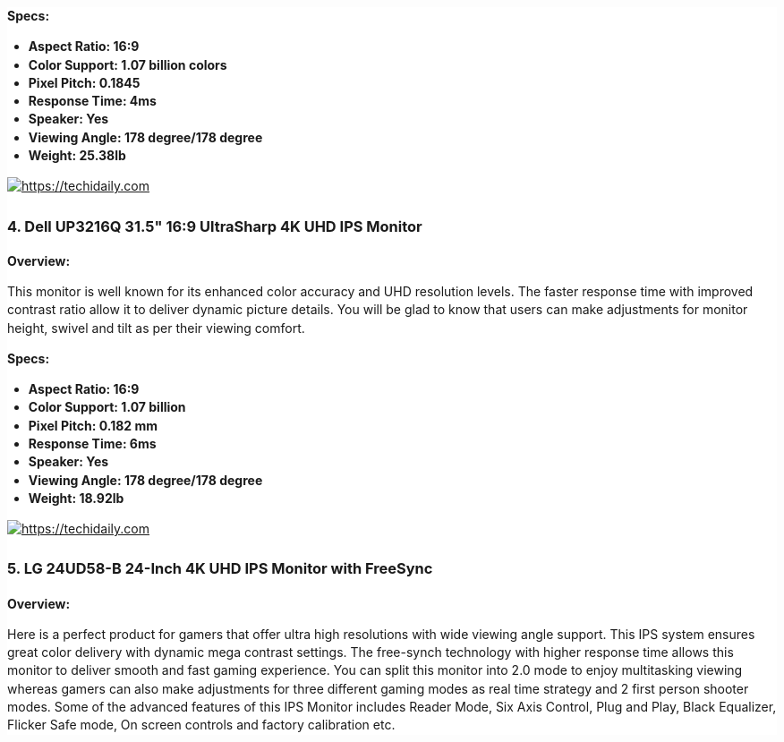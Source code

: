 **Specs:**

* **Aspect Ratio: 16:9**
* **Color Support: 1.07 billion colors**
* **Pixel Pitch: 0.1845**
* **Response Time: 4ms**
* **Speaker: Yes**
* **Viewing Angle: 178 degree/178 degree**
* **Weight: 25.38lb**


<a href="https://ephamedtechinc.pxf.io/c/5597632/2130528/26400" target="_top" id="2130528">
  <img src="//a.impactradius-go.com/display-ad/26400-2130528" border="0" alt="https://techidaily.com" width="728" height="90"/>
</a>
<img height="0" width="0" src="https://ephamedtechinc.pxf.io/i/5597632/2130528/26400" style="position:absolute;visibility:hidden;" border="0" />

### 4\. Dell UP3216Q 31.5" 16:9 UltraSharp 4K UHD IPS Monitor

**Overview:**

 This monitor is well known for its enhanced color accuracy and UHD resolution levels. The faster response time with improved contrast ratio allow it to deliver dynamic picture details. You will be glad to know that users can make adjustments for monitor height, swivel and tilt as per their viewing comfort.

**Specs:**

* **Aspect Ratio: 16:9**
* **Color Support: 1.07 billion**
* **Pixel Pitch: 0.182 mm**
* **Response Time: 6ms**
* **Speaker: Yes**
* **Viewing Angle: 178 degree/178 degree**
* **Weight: 18.92lb**


<a href="https://unicoeye.pxf.io/c/5597632/2134240/18498" target="_top" id="2134240">
  <img src="//a.impactradius-go.com/display-ad/18498-2134240" border="0" alt="https://techidaily.com" width="540" height="90"/>
</a>
<img height="0" width="0" src="https://unicoeye.pxf.io/i/5597632/2134240/18498" style="position:absolute;visibility:hidden;" border="0" />

### 5\. LG 24UD58-B 24-Inch 4K UHD IPS Monitor with FreeSync

**Overview:**

 Here is a perfect product for gamers that offer ultra high resolutions with wide viewing angle support. This IPS system ensures great color delivery with dynamic mega contrast settings. The free-synch technology with higher response time allows this monitor to deliver smooth and fast gaming experience. You can split this monitor into 2.0 mode to enjoy multitasking viewing whereas gamers can also make adjustments for three different gaming modes as real time strategy and 2 first person shooter modes. Some of the advanced features of this IPS Monitor includes Reader Mode, Six Axis Control, Plug and Play, Black Equalizer, Flicker Safe mode, On screen controls and factory calibration etc.
